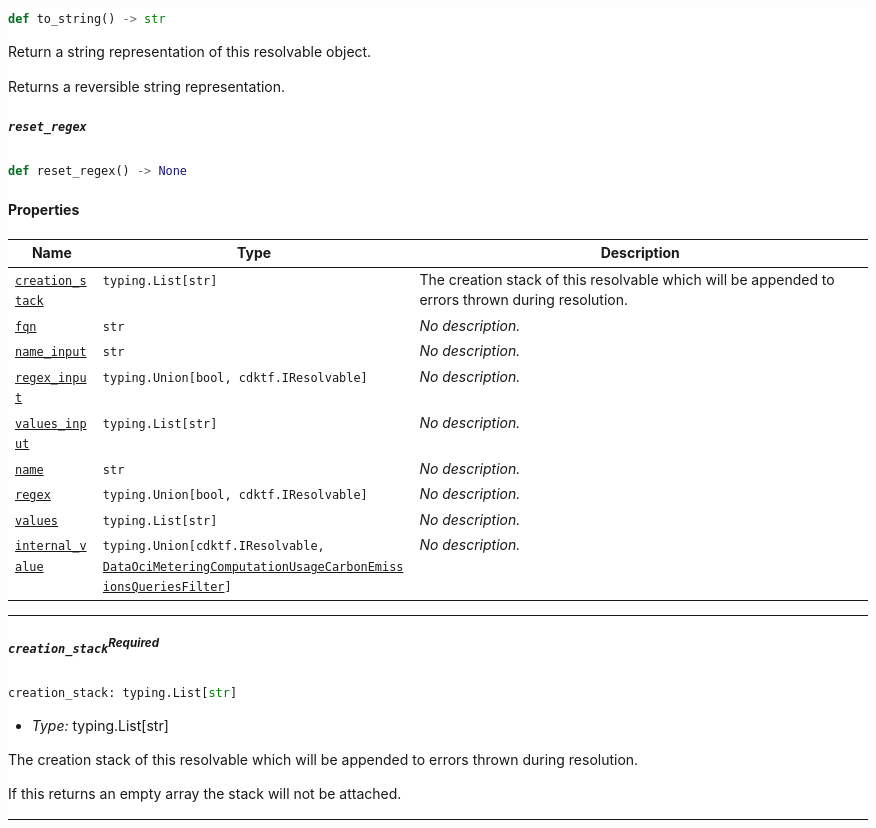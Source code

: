 ```python
def to_string() -> str
```

Return a string representation of this resolvable object.

Returns a reversible string representation.

##### `reset_regex` <a name="reset_regex" id="rhizo-co-terraform-provider-oci.dataOciMeteringComputationUsageCarbonEmissionsQueries.DataOciMeteringComputationUsageCarbonEmissionsQueriesFilterOutputReference.resetRegex"></a>

```python
def reset_regex() -> None
```


#### Properties <a name="Properties" id="Properties"></a>

| **Name** | **Type** | **Description** |
| --- | --- | --- |
| <code><a href="#rhizo-co-terraform-provider-oci.dataOciMeteringComputationUsageCarbonEmissionsQueries.DataOciMeteringComputationUsageCarbonEmissionsQueriesFilterOutputReference.property.creationStack">creation_stack</a></code> | <code>typing.List[str]</code> | The creation stack of this resolvable which will be appended to errors thrown during resolution. |
| <code><a href="#rhizo-co-terraform-provider-oci.dataOciMeteringComputationUsageCarbonEmissionsQueries.DataOciMeteringComputationUsageCarbonEmissionsQueriesFilterOutputReference.property.fqn">fqn</a></code> | <code>str</code> | *No description.* |
| <code><a href="#rhizo-co-terraform-provider-oci.dataOciMeteringComputationUsageCarbonEmissionsQueries.DataOciMeteringComputationUsageCarbonEmissionsQueriesFilterOutputReference.property.nameInput">name_input</a></code> | <code>str</code> | *No description.* |
| <code><a href="#rhizo-co-terraform-provider-oci.dataOciMeteringComputationUsageCarbonEmissionsQueries.DataOciMeteringComputationUsageCarbonEmissionsQueriesFilterOutputReference.property.regexInput">regex_input</a></code> | <code>typing.Union[bool, cdktf.IResolvable]</code> | *No description.* |
| <code><a href="#rhizo-co-terraform-provider-oci.dataOciMeteringComputationUsageCarbonEmissionsQueries.DataOciMeteringComputationUsageCarbonEmissionsQueriesFilterOutputReference.property.valuesInput">values_input</a></code> | <code>typing.List[str]</code> | *No description.* |
| <code><a href="#rhizo-co-terraform-provider-oci.dataOciMeteringComputationUsageCarbonEmissionsQueries.DataOciMeteringComputationUsageCarbonEmissionsQueriesFilterOutputReference.property.name">name</a></code> | <code>str</code> | *No description.* |
| <code><a href="#rhizo-co-terraform-provider-oci.dataOciMeteringComputationUsageCarbonEmissionsQueries.DataOciMeteringComputationUsageCarbonEmissionsQueriesFilterOutputReference.property.regex">regex</a></code> | <code>typing.Union[bool, cdktf.IResolvable]</code> | *No description.* |
| <code><a href="#rhizo-co-terraform-provider-oci.dataOciMeteringComputationUsageCarbonEmissionsQueries.DataOciMeteringComputationUsageCarbonEmissionsQueriesFilterOutputReference.property.values">values</a></code> | <code>typing.List[str]</code> | *No description.* |
| <code><a href="#rhizo-co-terraform-provider-oci.dataOciMeteringComputationUsageCarbonEmissionsQueries.DataOciMeteringComputationUsageCarbonEmissionsQueriesFilterOutputReference.property.internalValue">internal_value</a></code> | <code>typing.Union[cdktf.IResolvable, <a href="#rhizo-co-terraform-provider-oci.dataOciMeteringComputationUsageCarbonEmissionsQueries.DataOciMeteringComputationUsageCarbonEmissionsQueriesFilter">DataOciMeteringComputationUsageCarbonEmissionsQueriesFilter</a>]</code> | *No description.* |

---

##### `creation_stack`<sup>Required</sup> <a name="creation_stack" id="rhizo-co-terraform-provider-oci.dataOciMeteringComputationUsageCarbonEmissionsQueries.DataOciMeteringComputationUsageCarbonEmissionsQueriesFilterOutputReference.property.creationStack"></a>

```python
creation_stack: typing.List[str]
```

- *Type:* typing.List[str]

The creation stack of this resolvable which will be appended to errors thrown during resolution.

If this returns an empty array the stack will not be attached.

---
